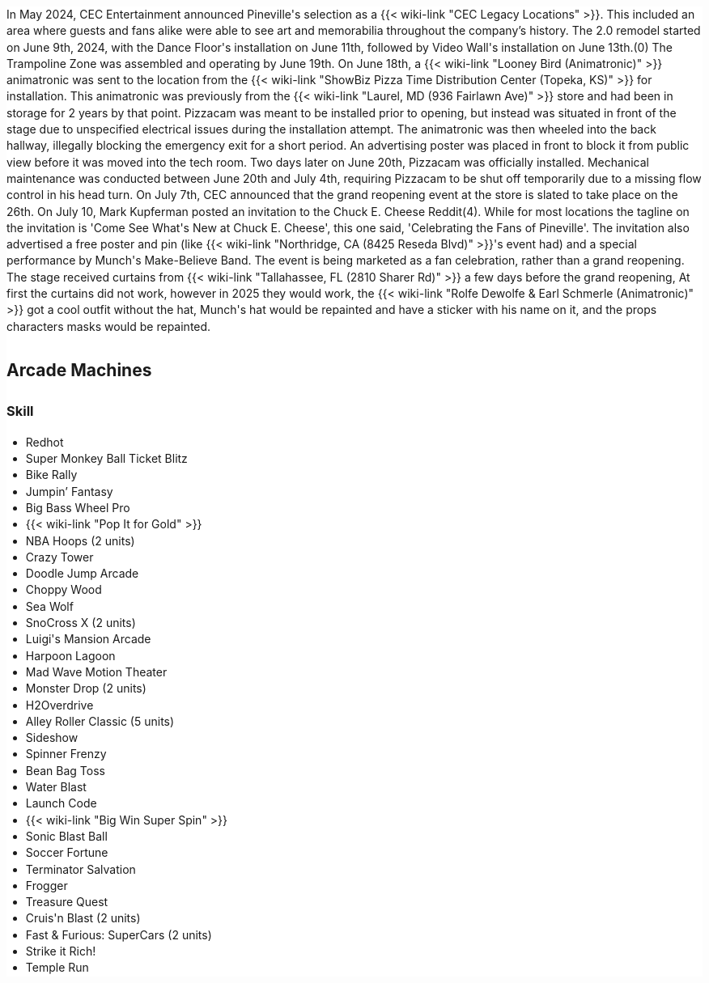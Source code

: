 In May 2024, CEC Entertainment announced Pineville's selection as a {{< wiki-link "CEC Legacy Locations" >}}. This included an area where guests and fans alike were able to see art and memorabilia throughout the company’s history. The 2.0 remodel started on June 9th, 2024, with the Dance Floor's installation on June 11th, followed by Video Wall's installation on June 13th.(0) The Trampoline Zone was assembled and operating by June 19th. On June 18th, a {{< wiki-link "Looney Bird (Animatronic)" >}} animatronic was sent to the location from the {{< wiki-link "ShowBiz Pizza Time Distribution Center (Topeka, KS)" >}} for installation. This animatronic was previously from the {{< wiki-link "Laurel, MD (936 Fairlawn Ave)" >}} store and had been in storage for 2 years by that point. Pizzacam was meant to be installed prior to opening, but instead was situated in front of the stage due to unspecified electrical issues during the installation attempt. The animatronic was then wheeled into the back hallway, illegally blocking the emergency exit for a short period. An advertising poster was placed in front to block it from public view before it was moved into the tech room. Two days later on June 20th, Pizzacam was officially installed. Mechanical maintenance was conducted between June 20th and July 4th, requiring Pizzacam to be shut off temporarily due to a missing flow control in his head turn. On July 7th, CEC announced that the grand reopening event at the store is slated to take place on the 26th. On July 10, Mark Kupferman posted an invitation to the Chuck E. Cheese Reddit(4). While for most locations the tagline on the invitation is 'Come See What's New at Chuck E. Cheese', this one said, 'Celebrating the Fans of Pineville'. The invitation also advertised a free poster and pin (like {{< wiki-link "Northridge, CA (8425 Reseda Blvd)" >}}'s event had) and a special performance by Munch's Make-Believe Band. The event is being marketed as a fan celebration, rather than a grand reopening. The stage received curtains from {{< wiki-link "Tallahassee, FL (2810 Sharer Rd)" >}} a few days before the grand reopening, At first the curtains did not work, however in 2025 they would work, the {{< wiki-link "Rolfe Dewolfe &amp; Earl Schmerle (Animatronic)" >}} got a cool outfit without the hat, Munch's hat would be repainted and have a sticker with his name on it, and the props characters masks would be repainted.

## Arcade Machines

### Skill

- Redhot
- Super Monkey Ball Ticket Blitz
- Bike Rally
- Jumpin’ Fantasy
- Big Bass Wheel Pro
- {{< wiki-link "Pop It for Gold" >}}
- NBA Hoops (2 units)
- Crazy Tower
- Doodle Jump Arcade
- Choppy Wood
- Sea Wolf
- SnoCross X (2 units)
- Luigi's Mansion Arcade
- Harpoon Lagoon
- Mad Wave Motion Theater
- Monster Drop (2 units)
- H2Overdrive
- Alley Roller Classic (5 units)
- Sideshow
- Spinner Frenzy
- Bean Bag Toss
- Water Blast
- Launch Code
- {{< wiki-link "Big Win Super Spin" >}}
- Sonic Blast Ball
- Soccer Fortune
- Terminator Salvation
- Frogger
- Treasure Quest
- Cruis'n Blast (2 units)
- Fast &amp; Furious: SuperCars (2 units)
- Strike it Rich!
- Temple Run